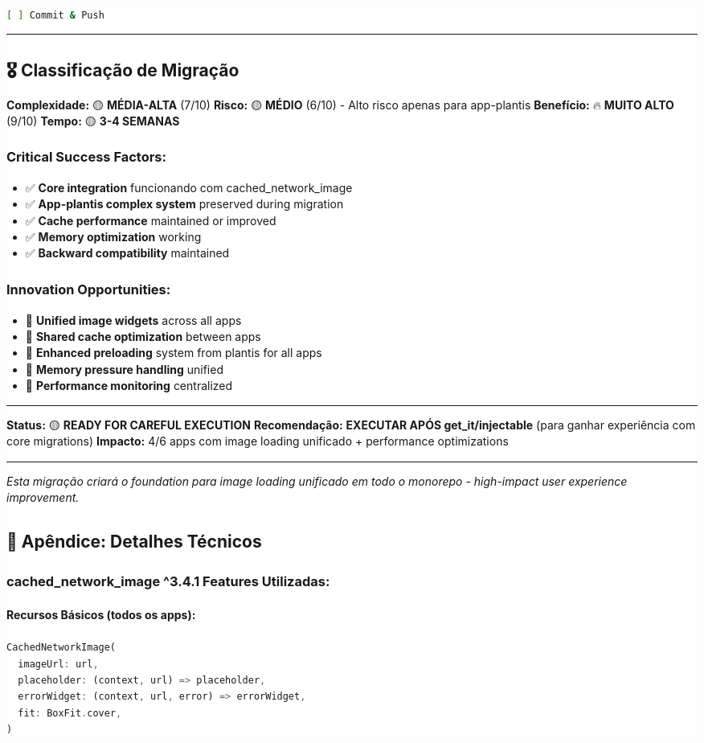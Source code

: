 ```bash
[ ] Commit & Push
```

---

## 🎖️ Classificação de Migração

**Complexidade:** 🟡 **MÉDIA-ALTA** (7/10)
**Risco:** 🟡 **MÉDIO** (6/10) - Alto risco apenas para app-plantis
**Benefício:** 🔥 **MUITO ALTO** (9/10)
**Tempo:** 🟡 **3-4 SEMANAS**

### **Critical Success Factors:**
- ✅ **Core integration** funcionando com cached_network_image
- ✅ **App-plantis complex system** preserved during migration
- ✅ **Cache performance** maintained or improved
- ✅ **Memory optimization** working
- ✅ **Backward compatibility** maintained

### **Innovation Opportunities:**
- 🚀 **Unified image widgets** across all apps
- 🚀 **Shared cache optimization** between apps
- 🚀 **Enhanced preloading** system from plantis for all apps
- 🚀 **Memory pressure handling** unified
- 🚀 **Performance monitoring** centralized

---

**Status:** 🟡 **READY FOR CAREFUL EXECUTION**
**Recomendação:** **EXECUTAR APÓS get_it/injectable** (para ganhar experiência com core migrations)
**Impacto:** 4/6 apps com image loading unificado + performance optimizations

---

*Esta migração criará o foundation para image loading unificado em todo o monorepo - high-impact user experience improvement.*

## 📖 Apêndice: Detalhes Técnicos

### **cached_network_image ^3.4.1 Features Utilizadas:**

#### **Recursos Básicos (todos os apps):**
```dart
CachedNetworkImage(
  imageUrl: url,
  placeholder: (context, url) => placeholder,
  errorWidget: (context, url, error) => errorWidget,
  fit: BoxFit.cover,
)
```
